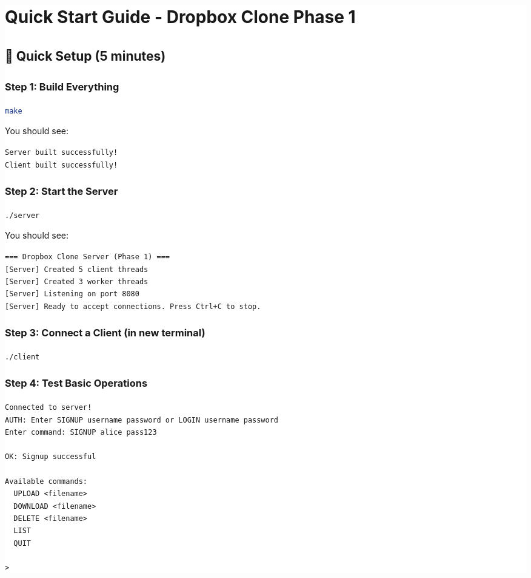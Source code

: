 # Quick Start Guide - Dropbox Clone Phase 1

## 🚀 Quick Setup (5 minutes)

### Step 1: Build Everything
```bash
make
```

You should see:
```
Server built successfully!
Client built successfully!
```

### Step 2: Start the Server
```bash
./server
```

You should see:
```
=== Dropbox Clone Server (Phase 1) ===
[Server] Created 5 client threads
[Server] Created 3 worker threads
[Server] Listening on port 8080
[Server] Ready to accept connections. Press Ctrl+C to stop.
```

### Step 3: Connect a Client (in new terminal)
```bash
./client
```

### Step 4: Test Basic Operations
```
Connected to server!
AUTH: Enter SIGNUP username password or LOGIN username password
Enter command: SIGNUP alice pass123

OK: Signup successful

Available commands:
  UPLOAD <filename>
  DOWNLOAD <filename>
  DELETE <filename>
  LIST
  QUIT

> 
```
